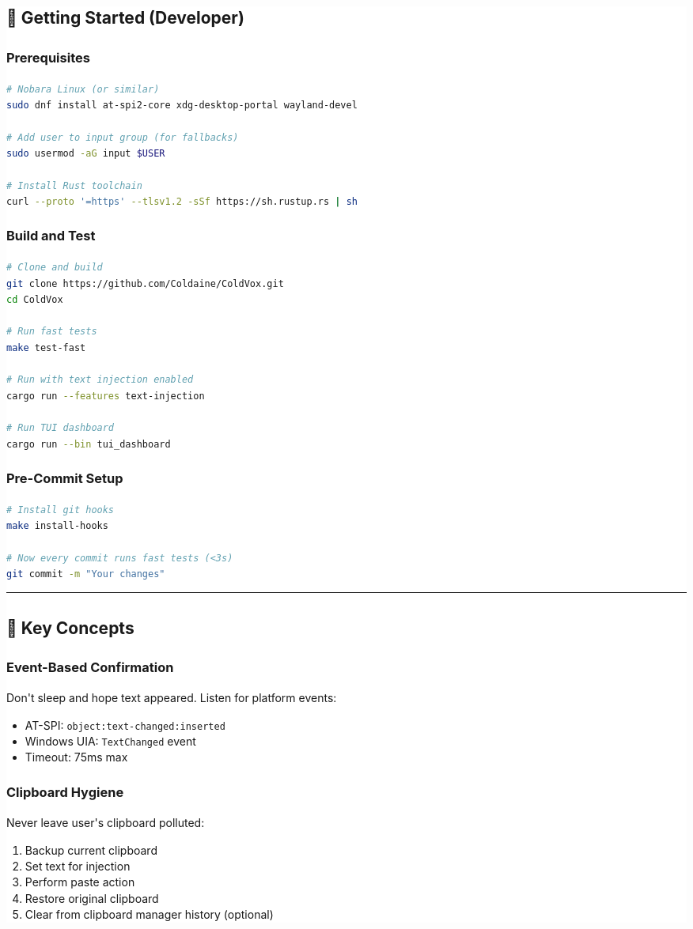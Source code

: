 
## 🚀 Getting Started (Developer)

### Prerequisites
```bash
# Nobara Linux (or similar)
sudo dnf install at-spi2-core xdg-desktop-portal wayland-devel

# Add user to input group (for fallbacks)
sudo usermod -aG input $USER

# Install Rust toolchain
curl --proto '=https' --tlsv1.2 -sSf https://sh.rustup.rs | sh
```

### Build and Test
```bash
# Clone and build
git clone https://github.com/Coldaine/ColdVox.git
cd ColdVox

# Run fast tests
make test-fast

# Run with text injection enabled
cargo run --features text-injection

# Run TUI dashboard
cargo run --bin tui_dashboard
```

### Pre-Commit Setup
```bash
# Install git hooks
make install-hooks

# Now every commit runs fast tests (<3s)
git commit -m "Your changes"
```

---

## 📖 Key Concepts

### Event-Based Confirmation
Don't sleep and hope text appeared. Listen for platform events:
- AT-SPI: `object:text-changed:inserted`
- Windows UIA: `TextChanged` event
- Timeout: 75ms max

### Clipboard Hygiene
Never leave user's clipboard polluted:
1. Backup current clipboard
2. Set text for injection
3. Perform paste action
4. Restore original clipboard
5. Clear from clipboard manager history (optional)
